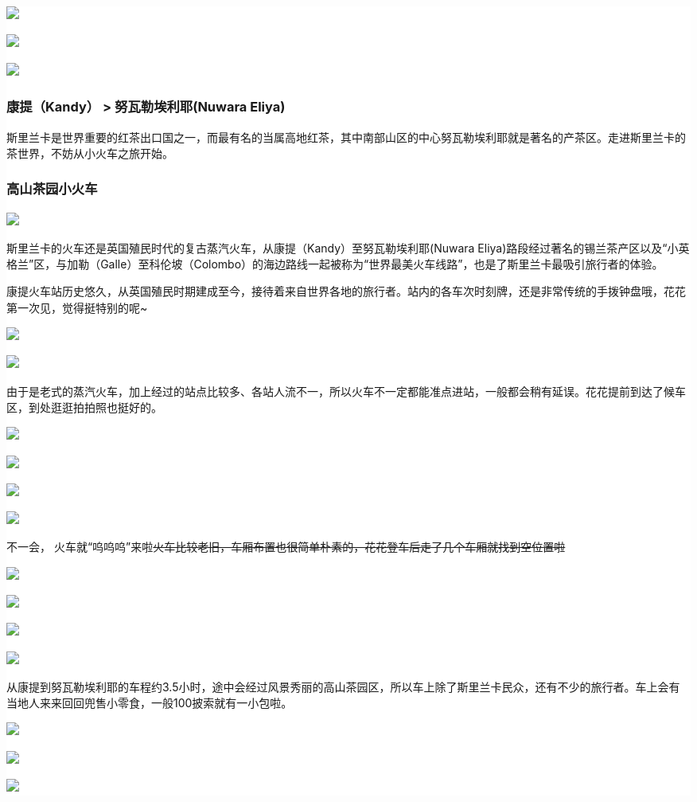 ![](https://p4-q.mafengwo.net/s13/M00/EB/04/wKgEaV2f7k-Ac9ksAAHZCO35ySs49.jpeg?imageView2%2F2%2Fw%2F680%2Fq%2F90)

![](https://b4-q.mafengwo.net/s15/M00/0E/5E/CoUBGV2f7k-ANPh5AAGdUvzMAKc92.jpeg?imageView2%2F2%2Fw%2F680%2Fq%2F90)

![](https://n2-q.mafengwo.net/s13/M00/EB/05/wKgEaV2f7lCAMeehAAEQux9y3xU25.jpeg?imageView2%2F2%2Fw%2F680%2Fq%2F90)

### 康提（Kandy） &gt; 努瓦勒埃利耶(Nuwara Eliya)

斯里兰卡是世界重要的红茶出口国之一，而最有名的当属高地红茶，其中南部山区的中心努瓦勒埃利耶就是著名的产茶区。走进斯里兰卡的茶世界，不妨从小火车之旅开始。

### 高山茶园小火车

![](https://n1-q.mafengwo.net/s15/M00/0E/5F/CoUBGV2f7lCAOvJBAAICC8FrX8A74.jpeg?imageView2%2F2%2Fw%2F680%2Fq%2F90)

斯里兰卡的火车还是英国殖民时代的复古蒸汽火车，从康提（Kandy）至努瓦勒埃利耶(Nuwara
Eliya)路段经过著名的锡兰茶产区以及“小英格兰”区，与加勒（Galle）至科伦坡（Colombo）的海边路线一起被称为“世界最美火车线路”，也是了斯里兰卡最吸引旅行者的体验。

康提火车站历史悠久，从英国殖民时期建成至今，接待着来自世界各地的旅行者。站内的各车次时刻牌，还是非常传统的手拨钟盘哦，花花第一次见，觉得挺特别的呢~

![](https://p4-q.mafengwo.net/s13/M00/EB/05/wKgEaV2f7lCAHcqrAAJRXLjW38882.jpeg?imageView2%2F2%2Fw%2F680%2Fq%2F90)

![](https://p4-q.mafengwo.net/s15/M00/0E/5F/CoUBGV2f7lGAf8RhAAPVdf4UHOo35.jpeg?imageView2%2F2%2Fw%2F680%2Fq%2F90)

由于是老式的蒸汽火车，加上经过的站点比较多、各站人流不一，所以火车不一定都能准点进站，一般都会稍有延误。花花提前到达了候车区，到处逛逛拍拍照也挺好的。

![](https://p4-q.mafengwo.net/s13/M00/EB/06/wKgEaV2f7lGAfUbeAAHycS7f_RI95.jpeg?imageView2%2F2%2Fw%2F680%2Fq%2F90)

![](https://n2-q.mafengwo.net/s15/M00/0E/60/CoUBGV2f7lGAQr0AAAIwc9sgCIQ48.jpeg?imageView2%2F2%2Fw%2F680%2Fq%2F90)

![](https://b2-q.mafengwo.net/s13/M00/EB/08/wKgEaV2f7lGABudhAAIdyFQNZ_Y33.jpeg?imageView2%2F2%2Fw%2F680%2Fq%2F90)

![](https://n1-q.mafengwo.net/s15/M00/0E/62/CoUBGV2f7lKAT0TyAAHSXmCe3I026.jpeg?imageView2%2F2%2Fw%2F680%2Fq%2F90)

不一会， 火车就“呜呜呜”来啦~~火车比较老旧，车厢布置也很简单朴素的，花花登车后走了几个车厢就找到空位置啦~~

![](https://b4-q.mafengwo.net/s13/M00/EB/09/wKgEaV2f7lKAHsNIAAGs4DKjdcs36.jpeg?imageView2%2F2%2Fw%2F680%2Fq%2F90)

![](https://b4-q.mafengwo.net/s15/M00/0E/62/CoUBGV2f7lOAE8YxAAEpUNdqSjE32.jpeg?imageView2%2F2%2Fw%2F680%2Fq%2F90)

![](https://p1-q.mafengwo.net/s13/M00/EB/0A/wKgEaV2f7lOAdIiaAAJeDQpbzhk83.jpeg?imageView2%2F2%2Fw%2F680%2Fq%2F90)

![](https://n2-q.mafengwo.net/s15/M00/0E/63/CoUBGV2f7lOAZVCxAAEyl2qW4AE88.jpeg?imageView2%2F2%2Fw%2F680%2Fq%2F90)

从康提到努瓦勒埃利耶的车程约3.5小时，途中会经过风景秀丽的高山茶园区，所以车上除了斯里兰卡民众，还有不少的旅行者。车上会有当地人来来回回兜售小零食，一般100披索就有一小包啦。

![](https://b1-q.mafengwo.net/s13/M00/EB/0C/wKgEaV2f7lOACsL1AAHK_VAF0VQ32.jpeg?imageView2%2F2%2Fw%2F680%2Fq%2F90)

![](https://p4-q.mafengwo.net/s15/M00/0E/64/CoUBGV2f7lSAIRghAAJsruSZQGc90.jpeg?imageView2%2F2%2Fw%2F680%2Fq%2F90)

![](https://p4-q.mafengwo.net/s13/M00/EB/0D/wKgEaV2f7lSAShIUAAHvsrYpt8Q36.jpeg?imageView2%2F2%2Fw%2F680%2Fq%2F90)
